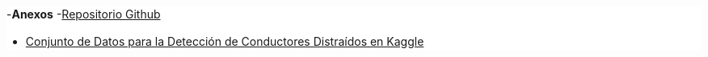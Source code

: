 



-**Anexos**
-[Repositorio Github](https://github.com/AylinLara/2025-I-proyecto-I/blob/c8c15622e03d37f98cfd2ae5a2e5d09e4225a9af/Clasificador_emociones.ipynb)

- [Conjunto de Datos para la Detección de Conductores Distraídos en Kaggle]()

